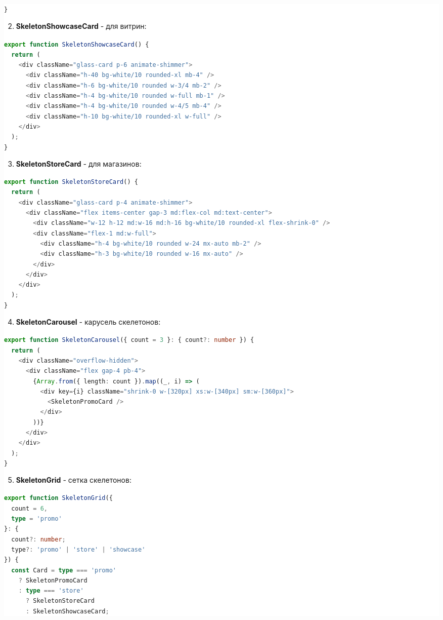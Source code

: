 ```typescript
}
```

2. **SkeletonShowcaseCard** - для витрин:
```typescript
export function SkeletonShowcaseCard() {
  return (
    <div className="glass-card p-6 animate-shimmer">
      <div className="h-40 bg-white/10 rounded-xl mb-4" />
      <div className="h-6 bg-white/10 rounded w-3/4 mb-2" />
      <div className="h-4 bg-white/10 rounded w-full mb-1" />
      <div className="h-4 bg-white/10 rounded w-4/5 mb-4" />
      <div className="h-10 bg-white/10 rounded-xl w-full" />
    </div>
  );
}
```

3. **SkeletonStoreCard** - для магазинов:
```typescript
export function SkeletonStoreCard() {
  return (
    <div className="glass-card p-4 animate-shimmer">
      <div className="flex items-center gap-3 md:flex-col md:text-center">
        <div className="w-12 h-12 md:w-16 md:h-16 bg-white/10 rounded-xl flex-shrink-0" />
        <div className="flex-1 md:w-full">
          <div className="h-4 bg-white/10 rounded w-24 mx-auto mb-2" />
          <div className="h-3 bg-white/10 rounded w-16 mx-auto" />
        </div>
      </div>
    </div>
  );
}
```

4. **SkeletonCarousel** - карусель скелетонов:
```typescript
export function SkeletonCarousel({ count = 3 }: { count?: number }) {
  return (
    <div className="overflow-hidden">
      <div className="flex gap-4 pb-4">
        {Array.from({ length: count }).map((_, i) => (
          <div key={i} className="shrink-0 w-[320px] xs:w-[340px] sm:w-[360px]">
            <SkeletonPromoCard />
          </div>
        ))}
      </div>
    </div>
  );
}
```

5. **SkeletonGrid** - сетка скелетонов:
```typescript
export function SkeletonGrid({
  count = 6,
  type = 'promo'
}: {
  count?: number;
  type?: 'promo' | 'store' | 'showcase'
}) {
  const Card = type === 'promo'
    ? SkeletonPromoCard
    : type === 'store'
      ? SkeletonStoreCard
      : SkeletonShowcaseCard;
```